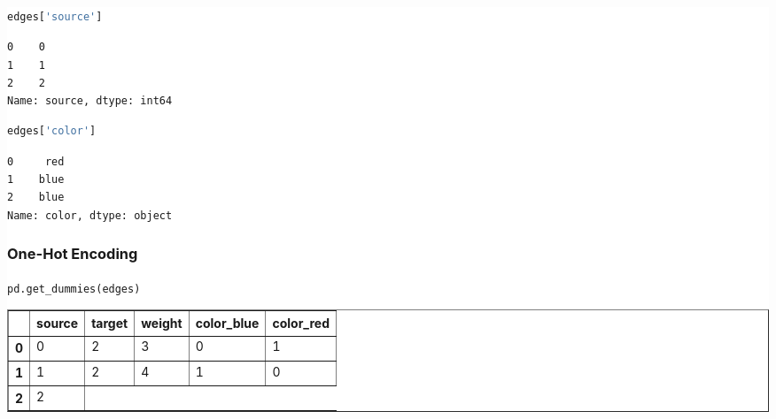 


```python
edges['source']
```




    0    0
    1    1
    2    2
    Name: source, dtype: int64




```python
edges['color']
```




    0     red
    1    blue
    2    blue
    Name: color, dtype: object



### One-Hot Encoding


```python
pd.get_dummies(edges)
```




<div>

<table border="1" class="dataframe">
  <thead>
    <tr style="text-align: right;">
      <th></th>
      <th>source</th>
      <th>target</th>
      <th>weight</th>
      <th>color_blue</th>
      <th>color_red</th>
    </tr>
  </thead>
  <tbody>
    <tr>
      <th>0</th>
      <td>0</td>
      <td>2</td>
      <td>3</td>
      <td>0</td>
      <td>1</td>
    </tr>
    <tr>
      <th>1</th>
      <td>1</td>
      <td>2</td>
      <td>4</td>
      <td>1</td>
      <td>0</td>
    </tr>
    <tr>
      <th>2</th>
      <td>2</td>